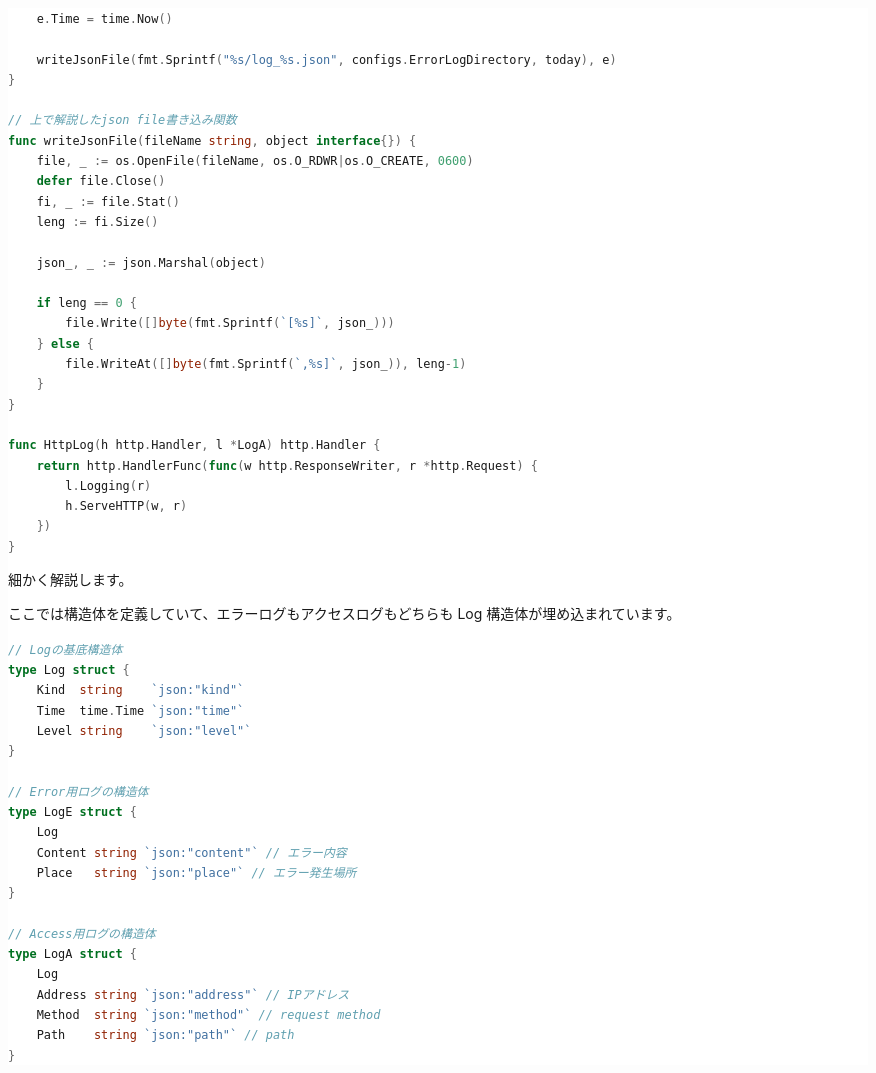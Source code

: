 ```go:logger.go
	e.Time = time.Now()

	writeJsonFile(fmt.Sprintf("%s/log_%s.json", configs.ErrorLogDirectory, today), e)
}

// 上で解説したjson file書き込み関数
func writeJsonFile(fileName string, object interface{}) {
	file, _ := os.OpenFile(fileName, os.O_RDWR|os.O_CREATE, 0600)
	defer file.Close()
	fi, _ := file.Stat()
	leng := fi.Size()

	json_, _ := json.Marshal(object)

	if leng == 0 {
		file.Write([]byte(fmt.Sprintf(`[%s]`, json_)))
	} else {
		file.WriteAt([]byte(fmt.Sprintf(`,%s]`, json_)), leng-1)
	}
}

func HttpLog(h http.Handler, l *LogA) http.Handler {
	return http.HandlerFunc(func(w http.ResponseWriter, r *http.Request) {
		l.Logging(r)
		h.ServeHTTP(w, r)
	})
}
```

細かく解説します。

ここでは構造体を定義していて、エラーログもアクセスログもどちらも Log 構造体が埋め込まれています。

```go
// Logの基底構造体
type Log struct {
	Kind  string    `json:"kind"`
	Time  time.Time `json:"time"`
	Level string    `json:"level"`
}

// Error用ログの構造体
type LogE struct {
	Log
	Content string `json:"content"` // エラー内容
	Place   string `json:"place"` // エラー発生場所
}

// Access用ログの構造体
type LogA struct {
	Log
	Address string `json:"address"` // IPアドレス
	Method  string `json:"method"` // request method
	Path    string `json:"path"` // path
}
```
